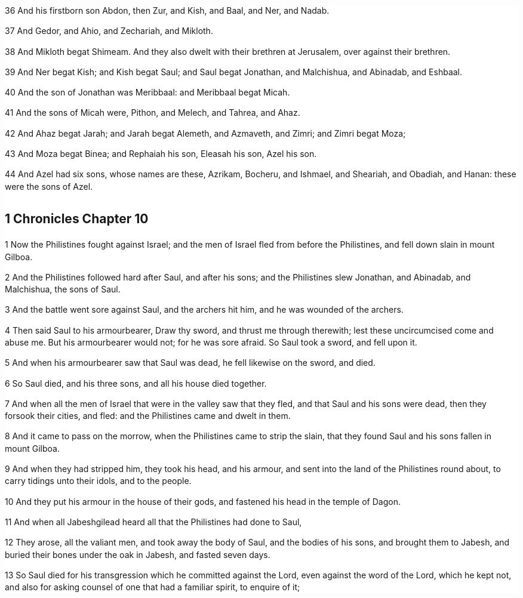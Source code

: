36 And his firstborn son Abdon, then Zur, and Kish, and Baal, and Ner, and Nadab.

37 And Gedor, and Ahio, and Zechariah, and Mikloth.

38 And Mikloth begat Shimeam. And they also dwelt with their brethren at Jerusalem, over against their brethren.

39 And Ner begat Kish; and Kish begat Saul; and Saul begat Jonathan, and Malchishua, and Abinadab, and Eshbaal.

40 And the son of Jonathan was Meribbaal: and Meribbaal begat Micah.

41 And the sons of Micah were, Pithon, and Melech, and Tahrea, and Ahaz.

42 And Ahaz begat Jarah; and Jarah begat Alemeth, and Azmaveth, and Zimri; and Zimri begat Moza;

43 And Moza begat Binea; and Rephaiah his son, Eleasah his son, Azel his son.

44 And Azel had six sons, whose names are these, Azrikam, Bocheru, and Ishmael, and Sheariah, and Obadiah, and Hanan: these were the sons of Azel.


## 1 Chronicles Chapter 10

1 Now the Philistines fought against Israel; and the men of Israel fled from before the Philistines, and fell down slain in mount Gilboa.

2 And the Philistines followed hard after Saul, and after his sons; and the Philistines slew Jonathan, and Abinadab, and Malchishua, the sons of Saul.

3 And the battle went sore against Saul, and the archers hit him, and he was wounded of the archers.

4 Then said Saul to his armourbearer, Draw thy sword, and thrust me through therewith; lest these uncircumcised come and abuse me. But his armourbearer would not; for he was sore afraid. So Saul took a sword, and fell upon it.

5 And when his armourbearer saw that Saul was dead, he fell likewise on the sword, and died.

6 So Saul died, and his three sons, and all his house died together.

7 And when all the men of Israel that were in the valley saw that they fled, and that Saul and his sons were dead, then they forsook their cities, and fled: and the Philistines came and dwelt in them.

8 And it came to pass on the morrow, when the Philistines came to strip the slain, that they found Saul and his sons fallen in mount Gilboa.

9 And when they had stripped him, they took his head, and his armour, and sent into the land of the Philistines round about, to carry tidings unto their idols, and to the people.

10 And they put his armour in the house of their gods, and fastened his head in the temple of Dagon.

11 And when all Jabeshgilead heard all that the Philistines had done to Saul,

12 They arose, all the valiant men, and took away the body of Saul, and the bodies of his sons, and brought them to Jabesh, and buried their bones under the oak in Jabesh, and fasted seven days.

13 So Saul died for his transgression which he committed against the Lord, even against the word of the Lord, which he kept not, and also for asking counsel of one that had a familiar spirit, to enquire of it;
